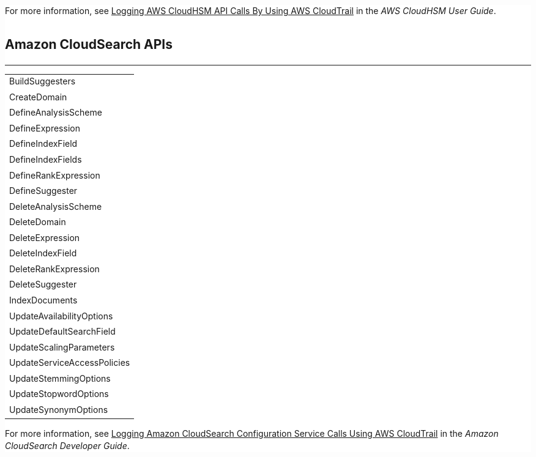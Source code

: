For more information, see [Logging AWS CloudHSM API Calls By Using AWS CloudTrail](http://docs.aws.amazon.com/cloudhsm/latest/userguide/cloudtrail_logging.html) in the *AWS CloudHSM User Guide*\.

## Amazon CloudSearch APIs<a name="view-cloudtrail-events-supported-apis-cloudsearch"></a>


****  

|  | 
| --- |
| BuildSuggesters | 
| CreateDomain | 
| DefineAnalysisScheme | 
| DefineExpression | 
| DefineIndexField | 
| DefineIndexFields | 
| DefineRankExpression | 
| DefineSuggester | 
| DeleteAnalysisScheme | 
| DeleteDomain | 
| DeleteExpression | 
| DeleteIndexField | 
| DeleteRankExpression | 
| DeleteSuggester | 
| IndexDocuments | 
| UpdateAvailabilityOptions | 
| UpdateDefaultSearchField | 
| UpdateScalingParameters | 
| UpdateServiceAccessPolicies | 
| UpdateStemmingOptions | 
| UpdateStopwordOptions | 
| UpdateSynonymOptions | 

For more information, see [Logging Amazon CloudSearch Configuration Service Calls Using AWS CloudTrail](http://docs.aws.amazon.com/cloudsearch/latest/developerguide/logging-config-api-calls.html) in the *Amazon CloudSearch Developer Guide*\.
